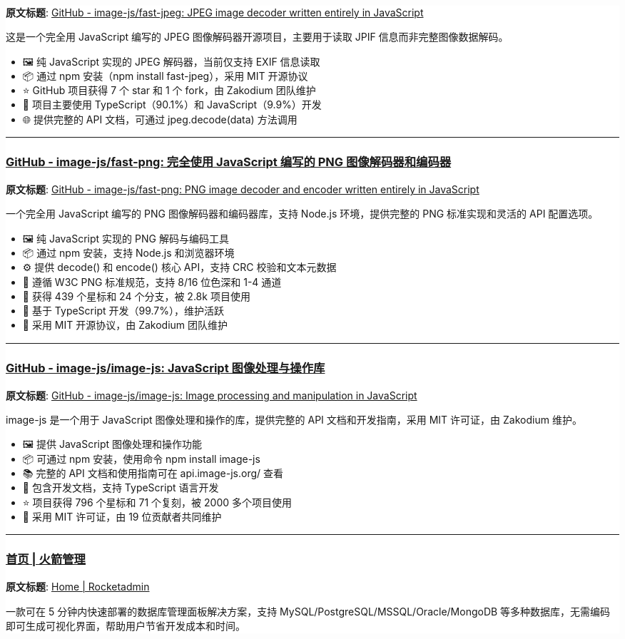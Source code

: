 **原文标题**: [GitHub - image-js/fast-jpeg: JPEG image decoder written entirely in JavaScript](https://github.com/image-js/fast-jpeg)

这是一个完全用 JavaScript 编写的 JPEG 图像解码器开源项目，主要用于读取 JPIF 信息而非完整图像数据解码。

- 🖼️ 纯 JavaScript 实现的 JPEG 解码器，当前仅支持 EXIF 信息读取
- 📦 通过 npm 安装（npm install fast-jpeg），采用 MIT 开源协议
- ⭐ GitHub 项目获得 7 个 star 和 1 个 fork，由 Zakodium 团队维护
- 🔧 项目主要使用 TypeScript（90.1%）和 JavaScript（9.9%）开发
- 🌐 提供完整的 API 文档，可通过 jpeg.decode(data) 方法调用

---

### [GitHub - image-js/fast-png: 完全使用 JavaScript 编写的 PNG 图像解码器和编码器](https://github.com/image-js/fast-png)

**原文标题**: [GitHub - image-js/fast-png: PNG image decoder and encoder written entirely in JavaScript](https://github.com/image-js/fast-png)

一个完全用 JavaScript 编写的 PNG 图像解码器和编码器库，支持 Node.js 环境，提供完整的 PNG 标准实现和灵活的 API 配置选项。

- 🖼️ 纯 JavaScript 实现的 PNG 解码与编码工具
- 📦 通过 npm 安装，支持 Node.js 和浏览器环境
- ⚙️ 提供 decode() 和 encode() 核心 API，支持 CRC 校验和文本元数据
- 📄 遵循 W3C PNG 标准规范，支持 8/16 位色深和 1-4 通道
- 🌟 获得 439 个星标和 24 个分支，被 2.8k 项目使用
- 🔧 基于 TypeScript 开发（99.7%），维护活跃
- 📝 采用 MIT 开源协议，由 Zakodium 团队维护

---

### [GitHub - image-js/image-js: JavaScript 图像处理与操作库](https://github.com/image-js/image-js)

**原文标题**: [GitHub - image-js/image-js: Image processing and manipulation in JavaScript](https://github.com/image-js/image-js)

image-js 是一个用于 JavaScript 图像处理和操作的库，提供完整的 API 文档和开发指南，采用 MIT 许可证，由 Zakodium 维护。

- 🖼️ 提供 JavaScript 图像处理和操作功能
- 📦 可通过 npm 安装，使用命令 npm install image-js
- 📚 完整的 API 文档和使用指南可在 api.image-js.org/ 查看
- 🔧 包含开发文档，支持 TypeScript 语言开发
- ⭐ 项目获得 796 个星标和 71 个复刻，被 2000 多个项目使用
- 📄 采用 MIT 许可证，由 19 位贡献者共同维护

---

### [首页 | 火箭管理](https://rocketadmin.com/?utm_source=nodeweekly)

**原文标题**: [Home | Rocketadmin](https://rocketadmin.com/?utm_source=nodeweekly)

一款可在 5 分钟内快速部署的数据库管理面板解决方案，支持 MySQL/PostgreSQL/MSSQL/Oracle/MongoDB 等多种数据库，无需编码即可生成可视化界面，帮助用户节省开发成本和时间。
